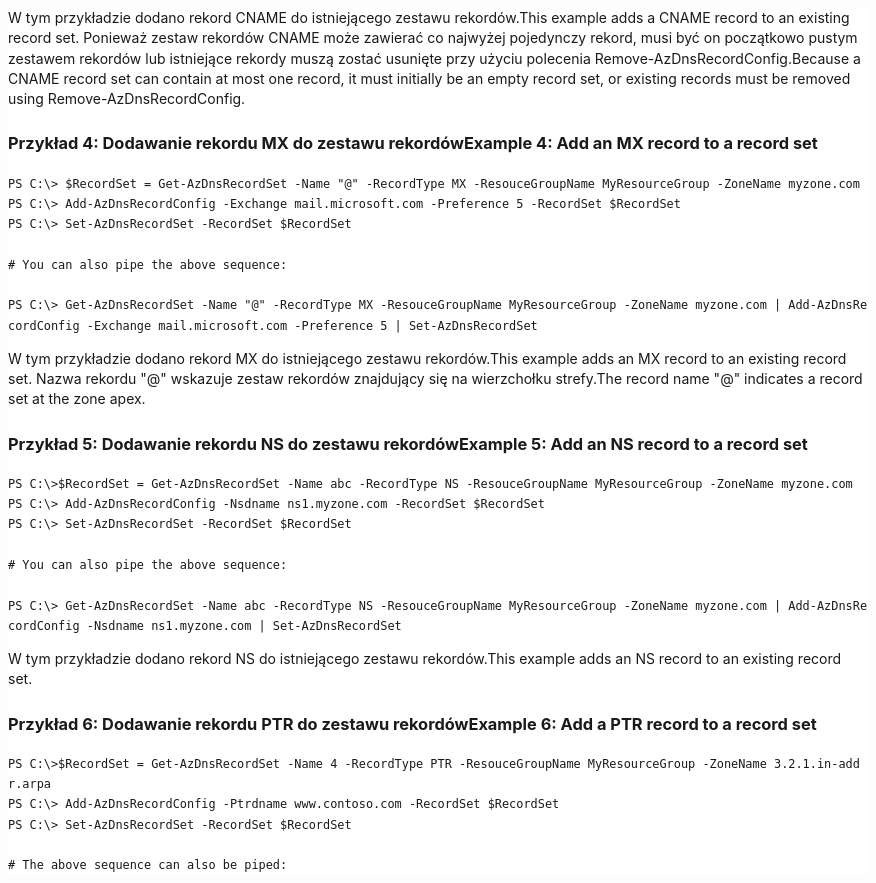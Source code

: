 <span data-ttu-id="1661b-125">W tym przykładzie dodano rekord CNAME do istniejącego zestawu rekordów.</span><span class="sxs-lookup"><span data-stu-id="1661b-125">This example adds a CNAME record to an existing record set.</span></span>
<span data-ttu-id="1661b-126">Ponieważ zestaw rekordów CNAME może zawierać co najwyżej pojedynczy rekord, musi być on początkowo pustym zestawem rekordów lub istniejące rekordy muszą zostać usunięte przy użyciu polecenia Remove-AzDnsRecordConfig.</span><span class="sxs-lookup"><span data-stu-id="1661b-126">Because a CNAME record set can contain at most one record, it must initially be an empty record set, or existing records must be removed using Remove-AzDnsRecordConfig.</span></span>

### <span data-ttu-id="1661b-127">Przykład 4: Dodawanie rekordu MX do zestawu rekordów</span><span class="sxs-lookup"><span data-stu-id="1661b-127">Example 4: Add an MX record to a record set</span></span>
```
PS C:\> $RecordSet = Get-AzDnsRecordSet -Name "@" -RecordType MX -ResouceGroupName MyResourceGroup -ZoneName myzone.com
PS C:\> Add-AzDnsRecordConfig -Exchange mail.microsoft.com -Preference 5 -RecordSet $RecordSet
PS C:\> Set-AzDnsRecordSet -RecordSet $RecordSet

# You can also pipe the above sequence:

PS C:\> Get-AzDnsRecordSet -Name "@" -RecordType MX -ResouceGroupName MyResourceGroup -ZoneName myzone.com | Add-AzDnsRecordConfig -Exchange mail.microsoft.com -Preference 5 | Set-AzDnsRecordSet
```

<span data-ttu-id="1661b-128">W tym przykładzie dodano rekord MX do istniejącego zestawu rekordów.</span><span class="sxs-lookup"><span data-stu-id="1661b-128">This example adds an MX record to an existing record set.</span></span>
<span data-ttu-id="1661b-129">Nazwa rekordu "@" wskazuje zestaw rekordów znajdujący się na wierzchołku strefy.</span><span class="sxs-lookup"><span data-stu-id="1661b-129">The record name "@" indicates a record set at the zone apex.</span></span>

### <span data-ttu-id="1661b-130">Przykład 5: Dodawanie rekordu NS do zestawu rekordów</span><span class="sxs-lookup"><span data-stu-id="1661b-130">Example 5: Add an NS record to a record set</span></span>
```
PS C:\>$RecordSet = Get-AzDnsRecordSet -Name abc -RecordType NS -ResouceGroupName MyResourceGroup -ZoneName myzone.com
PS C:\> Add-AzDnsRecordConfig -Nsdname ns1.myzone.com -RecordSet $RecordSet
PS C:\> Set-AzDnsRecordSet -RecordSet $RecordSet

# You can also pipe the above sequence:

PS C:\> Get-AzDnsRecordSet -Name abc -RecordType NS -ResouceGroupName MyResourceGroup -ZoneName myzone.com | Add-AzDnsRecordConfig -Nsdname ns1.myzone.com | Set-AzDnsRecordSet
```

<span data-ttu-id="1661b-131">W tym przykładzie dodano rekord NS do istniejącego zestawu rekordów.</span><span class="sxs-lookup"><span data-stu-id="1661b-131">This example adds an NS record to an existing record set.</span></span>

### <span data-ttu-id="1661b-132">Przykład 6: Dodawanie rekordu PTR do zestawu rekordów</span><span class="sxs-lookup"><span data-stu-id="1661b-132">Example 6: Add a PTR record to a record set</span></span>
```
PS C:\>$RecordSet = Get-AzDnsRecordSet -Name 4 -RecordType PTR -ResouceGroupName MyResourceGroup -ZoneName 3.2.1.in-addr.arpa
PS C:\> Add-AzDnsRecordConfig -Ptrdname www.contoso.com -RecordSet $RecordSet
PS C:\> Set-AzDnsRecordSet -RecordSet $RecordSet

# The above sequence can also be piped:

```